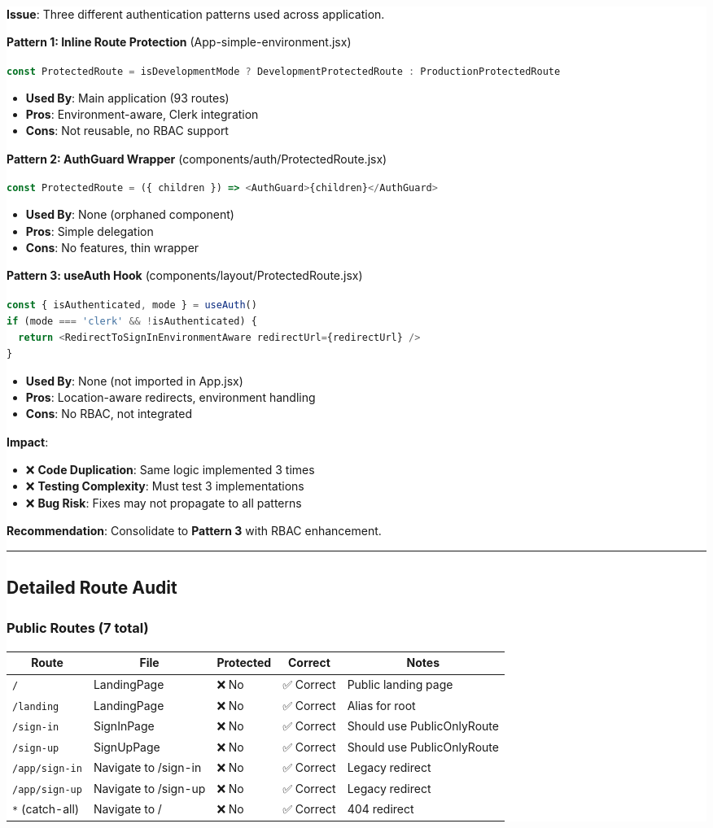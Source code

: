 **Issue**: Three different authentication patterns used across application.

**Pattern 1: Inline Route Protection** (App-simple-environment.jsx)
```javascript
const ProtectedRoute = isDevelopmentMode ? DevelopmentProtectedRoute : ProductionProtectedRoute
```
- **Used By**: Main application (93 routes)
- **Pros**: Environment-aware, Clerk integration
- **Cons**: Not reusable, no RBAC support

**Pattern 2: AuthGuard Wrapper** (components/auth/ProtectedRoute.jsx)
```javascript
const ProtectedRoute = ({ children }) => <AuthGuard>{children}</AuthGuard>
```
- **Used By**: None (orphaned component)
- **Pros**: Simple delegation
- **Cons**: No features, thin wrapper

**Pattern 3: useAuth Hook** (components/layout/ProtectedRoute.jsx)
```javascript
const { isAuthenticated, mode } = useAuth()
if (mode === 'clerk' && !isAuthenticated) {
  return <RedirectToSignInEnvironmentAware redirectUrl={redirectUrl} />
}
```
- **Used By**: None (not imported in App.jsx)
- **Pros**: Location-aware redirects, environment handling
- **Cons**: No RBAC, not integrated

**Impact**:
- ❌ **Code Duplication**: Same logic implemented 3 times
- ❌ **Testing Complexity**: Must test 3 implementations
- ❌ **Bug Risk**: Fixes may not propagate to all patterns

**Recommendation**: Consolidate to **Pattern 3** with RBAC enhancement.

---

## Detailed Route Audit

### Public Routes (7 total)

| Route | File | Protected | Correct | Notes |
|-------|------|-----------|---------|-------|
| `/` | LandingPage | ❌ No | ✅ Correct | Public landing page |
| `/landing` | LandingPage | ❌ No | ✅ Correct | Alias for root |
| `/sign-in` | SignInPage | ❌ No | ✅ Correct | Should use PublicOnlyRoute |
| `/sign-up` | SignUpPage | ❌ No | ✅ Correct | Should use PublicOnlyRoute |
| `/app/sign-in` | Navigate to /sign-in | ❌ No | ✅ Correct | Legacy redirect |
| `/app/sign-up` | Navigate to /sign-up | ❌ No | ✅ Correct | Legacy redirect |
| `*` (catch-all) | Navigate to / | ❌ No | ✅ Correct | 404 redirect |
